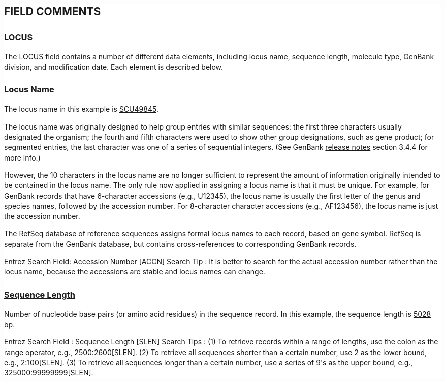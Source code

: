 </pre>

## FIELD COMMENTS

<div class="cms-section">

### [LOCUS](#LocusA)

The LOCUS field contains a number of different data elements, including locus name, sequence length, molecule type, GenBank division, and modification date. Each element is described below.

</div>

<div class="cms-section">

### Locus Name

The locus name in this example is [SCU49845](#LocusA).

The locus name was originally designed to help group entries with similar sequences: the first three characters usually designated the organism; the fourth and fifth characters were used to show other group designations, such as gene product; for segmented entries, the last character was one of a series of sequential integers. (See GenBank [release notes](ftp://ftp.ncbi.nih.gov/genbank/gbrel.txt) section 3.4.4 for more info.)

However, the 10 characters in the locus name are no longer sufficient to represent the amount of information originally intended to be contained in the locus name. The only rule now applied in assigning a locus name is that it must be unique. For example, for GenBank records that have 6-character accessions (e.g., U12345), the locus name is usually the first letter of the genus and species names, followed by the accession number. For 8-character character accessions (e.g., AF123456), the locus name is just the accession number.

The [RefSeq](/refseq/) database of reference sequences assigns formal locus names to each record, based on gene symbol. RefSeq is separate from the GenBank database, but contains cross-references to corresponding GenBank records.

Entrez Search Field: Accession Number [ACCN] Search Tip : It is better to search for the actual accession number rather than the locus name, because the accessions are stable and locus names can change.

</div>

<div class="cms-section">

### [Sequence Length](#SequenceLengthA)

Number of nucleotide base pairs (or amino acid residues) in the sequence record. In this example, the sequence length is [5028 bp](#SequenceLengthA).

Entrez Search Field : Sequence Length [SLEN] Search Tips : (1) To retrieve records within a range of lengths, use the colon as the range operator, e.g., 2500:2600[SLEN]. (2) To retrieve all sequences shorter than a certain number, use 2 as the lower bound, e.g., 2:100[SLEN]. (3) To retrieve all sequences longer than a certain number, use a series of 9's as the upper bound, e.g., 325000:99999999[SLEN].

</div>
